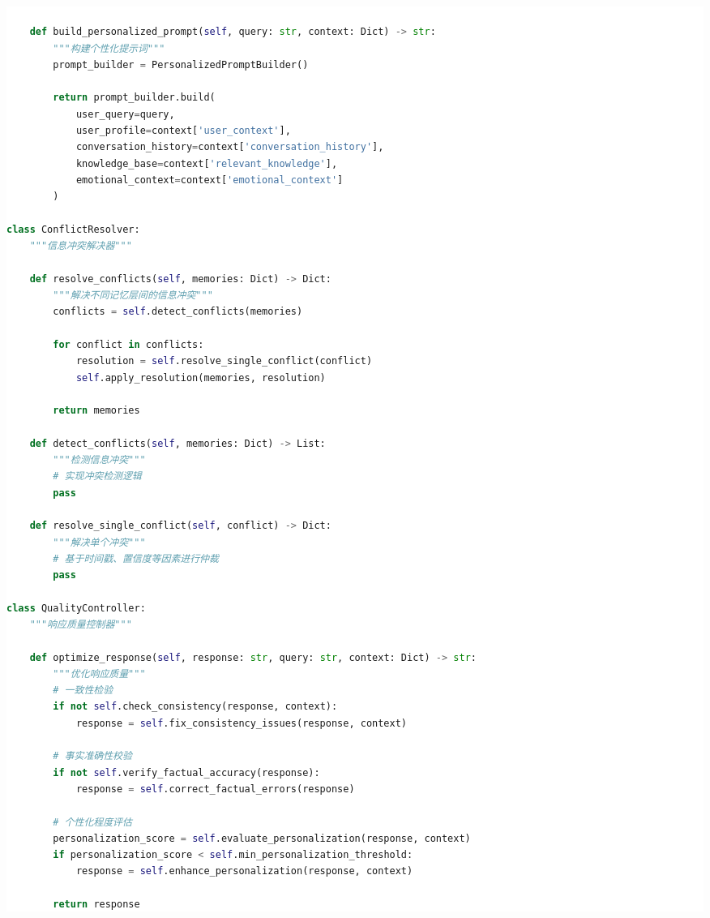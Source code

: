 ```python
    
    def build_personalized_prompt(self, query: str, context: Dict) -> str:
        """构建个性化提示词"""
        prompt_builder = PersonalizedPromptBuilder()
        
        return prompt_builder.build(
            user_query=query,
            user_profile=context['user_context'],
            conversation_history=context['conversation_history'],
            knowledge_base=context['relevant_knowledge'],
            emotional_context=context['emotional_context']
        )

class ConflictResolver:
    """信息冲突解决器"""
    
    def resolve_conflicts(self, memories: Dict) -> Dict:
        """解决不同记忆层间的信息冲突"""
        conflicts = self.detect_conflicts(memories)
        
        for conflict in conflicts:
            resolution = self.resolve_single_conflict(conflict)
            self.apply_resolution(memories, resolution)
        
        return memories
    
    def detect_conflicts(self, memories: Dict) -> List:
        """检测信息冲突"""
        # 实现冲突检测逻辑
        pass
    
    def resolve_single_conflict(self, conflict) -> Dict:
        """解决单个冲突"""
        # 基于时间戳、置信度等因素进行仲裁
        pass

class QualityController:
    """响应质量控制器"""
    
    def optimize_response(self, response: str, query: str, context: Dict) -> str:
        """优化响应质量"""
        # 一致性检验
        if not self.check_consistency(response, context):
            response = self.fix_consistency_issues(response, context)
        
        # 事实准确性校验
        if not self.verify_factual_accuracy(response):
            response = self.correct_factual_errors(response)
        
        # 个性化程度评估
        personalization_score = self.evaluate_personalization(response, context)
        if personalization_score < self.min_personalization_threshold:
            response = self.enhance_personalization(response, context)
        
        return response
```
